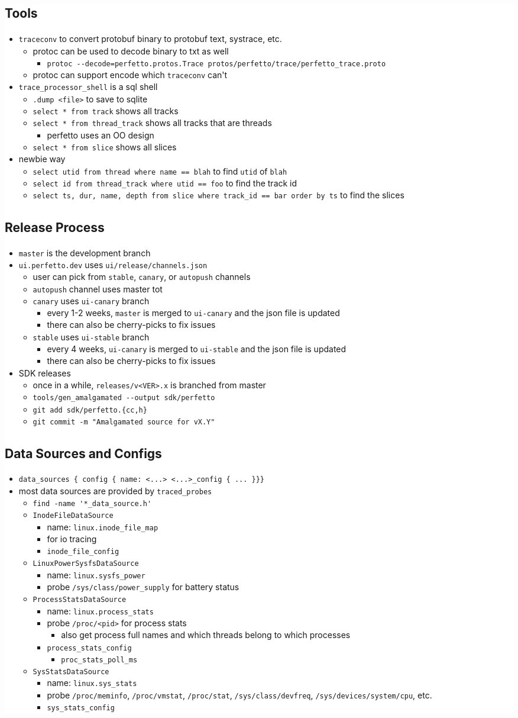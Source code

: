 ## Tools

- `traceconv` to convert protobuf binary to protobuf text, systrace, etc.
  - protoc can be used to decode binary to txt as well
    - `protoc --decode=perfetto.protos.Trace protos/perfetto/trace/perfetto_trace.proto`
  - protoc can support encode which `traceconv` can't
- `trace_processor_shell` is a sql shell
  - `.dump <file>` to save to sqlite
  - `select * from track` shows all tracks
  - `select * from thread_track` shows all tracks that are threads
    - perfetto uses an OO design
  - `select * from slice` shows all slices
- newbie way
  - `select utid from thread where name == blah` to find `utid` of `blah`
  - `select id from thread_track where utid == foo` to find the track id
  - `select ts, dur, name, depth from slice where track_id == bar order by ts`
    to find the slices

## Release Process

- `master` is the development branch
- `ui.perfetto.dev` uses `ui/release/channels.json`
  - user can pick from `stable`, `canary`, or `autopush` channels
  - `autopush` channel uses master tot
  - `canary` uses `ui-canary` branch
    - every 1-2 weeks, `master` is merged to `ui-canary` and the json file is
      updated
    - there can also be cherry-picks to fix issues
  - `stable` uses `ui-stable` branch
    - every 4 weeks, `ui-canary` is merged to `ui-stable` and the json file is
      updated
    - there can also be cherry-picks to fix issues
- SDK releases
  - once in a while, `releases/v<VER>.x` is branched from master
  - `tools/gen_amalgamated --output sdk/perfetto`
  - `git add sdk/perfetto.{cc,h}`
  - `git commit -m "Amalgamated source for vX.Y"`

## Data Sources and Configs

- `data_sources { config { name: <...> <...>_config { ... }}}`
- most data sources are provided by `traced_probes`
  - `find -name '*_data_source.h'`
  - `InodeFileDataSource`
    - name: `linux.inode_file_map`
    - for io tracing
    - `inode_file_config`
  - `LinuxPowerSysfsDataSource`
    - name: `linux.sysfs_power`
    - probe `/sys/class/power_supply` for battery status
  - `ProcessStatsDataSource`
    - name: `linux.process_stats`
    - probe `/proc/<pid>` for process stats
      - also get process full names and which threads belong to which
        processes
    - `process_stats_config`
      - `proc_stats_poll_ms`
  - `SysStatsDataSource`
    - name: `linux.sys_stats`
    - probe `/proc/meminfo`, `/proc/vmstat`, `/proc/stat`,
      `/sys/class/devfreq`, `/sys/devices/system/cpu`, etc.
    - `sys_stats_config`